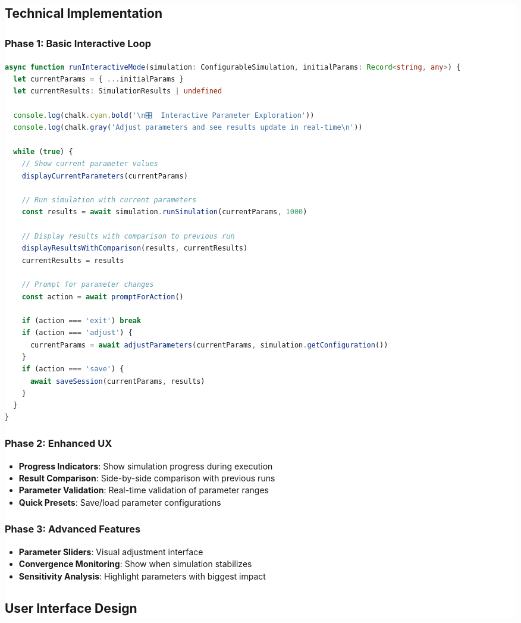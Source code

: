 ## Technical Implementation

### Phase 1: Basic Interactive Loop
```typescript
async function runInteractiveMode(simulation: ConfigurableSimulation, initialParams: Record<string, any>) {
  let currentParams = { ...initialParams }
  let currentResults: SimulationResults | undefined
  
  console.log(chalk.cyan.bold('\n🎛️  Interactive Parameter Exploration'))
  console.log(chalk.gray('Adjust parameters and see results update in real-time\n'))
  
  while (true) {
    // Show current parameter values
    displayCurrentParameters(currentParams)
    
    // Run simulation with current parameters
    const results = await simulation.runSimulation(currentParams, 1000)
    
    // Display results with comparison to previous run
    displayResultsWithComparison(results, currentResults)
    currentResults = results
    
    // Prompt for parameter changes
    const action = await promptForAction()
    
    if (action === 'exit') break
    if (action === 'adjust') {
      currentParams = await adjustParameters(currentParams, simulation.getConfiguration())
    }
    if (action === 'save') {
      await saveSession(currentParams, results)
    }
  }
}
```

### Phase 2: Enhanced UX
- **Progress Indicators**: Show simulation progress during execution
- **Result Comparison**: Side-by-side comparison with previous runs
- **Parameter Validation**: Real-time validation of parameter ranges
- **Quick Presets**: Save/load parameter configurations

### Phase 3: Advanced Features
- **Parameter Sliders**: Visual adjustment interface
- **Convergence Monitoring**: Show when simulation stabilizes
- **Sensitivity Analysis**: Highlight parameters with biggest impact

## User Interface Design

